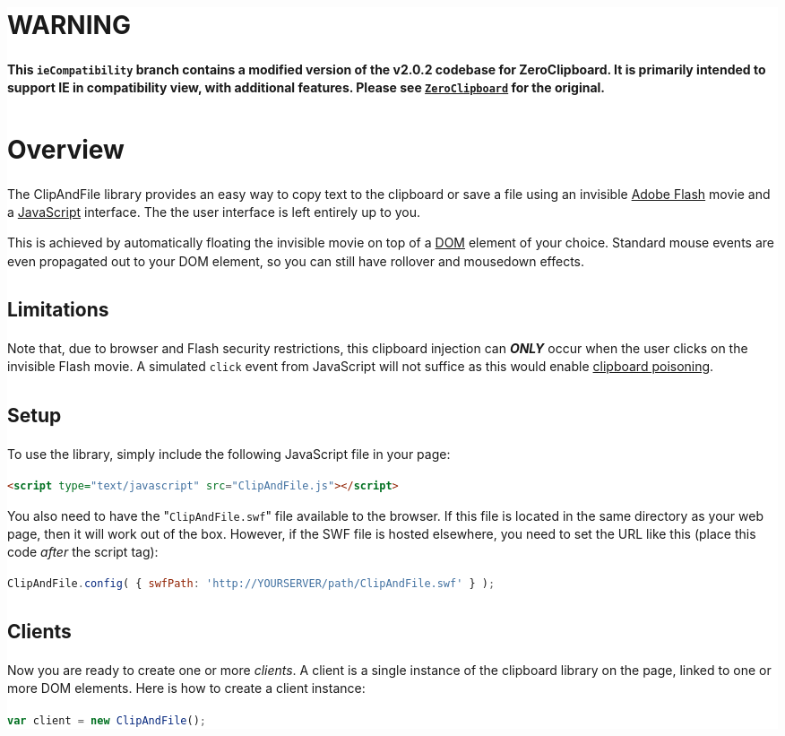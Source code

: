 # WARNING
**This `ieCompatibility` branch contains a modified version of the v2.0.2 codebase for ZeroClipboard.  It is primarily intended to support IE in compatibility view, with additional features.  Please see [`ZeroClipboard`](https://github.com/zeroclipboard/zeroclipboard) for the original.**


# Overview

The ClipAndFile library provides an easy way to copy text to the clipboard or save a file using an invisible [Adobe Flash](http://en.wikipedia.org/wiki/Adobe_Flash) movie and a [JavaScript](http://en.wikipedia.org/wiki/JavaScript) interface. The the user interface is left entirely up to you. 

This is achieved by automatically floating the invisible movie on top of a [DOM](http://en.wikipedia.org/wiki/Document_Object_Model) element of your choice. Standard mouse events are even propagated out to your DOM element, so you can still have rollover and mousedown effects.


## Limitations

Note that, due to browser and Flash security restrictions, this clipboard injection can _**ONLY**_ occur when the user clicks on the invisible Flash movie. A simulated `click` event from JavaScript will not suffice as this would enable [clipboard poisoning](http://www.computerworld.com/s/article/9117268/Adobe_patches_Flash_clickjacking_and_clipboard_poisoning_bugs).


## Setup

To use the library, simply include the following JavaScript file in your page:

```html
<script type="text/javascript" src="ClipAndFile.js"></script>
```

You also need to have the "`ClipAndFile.swf`" file available to the browser.  If this file is located in the same
directory as your web page, then it will work out of the box.  However, if the SWF file is hosted elsewhere, you need
to set the URL like this (place this code _after_ the script tag):

```js
ClipAndFile.config( { swfPath: 'http://YOURSERVER/path/ClipAndFile.swf' } );
```


## Clients

Now you are ready to create one or more _clients_.  A client is a single instance of the clipboard library on the page,
linked to one or more DOM elements. Here is how to create a client instance:

```js
var client = new ClipAndFile();
```
